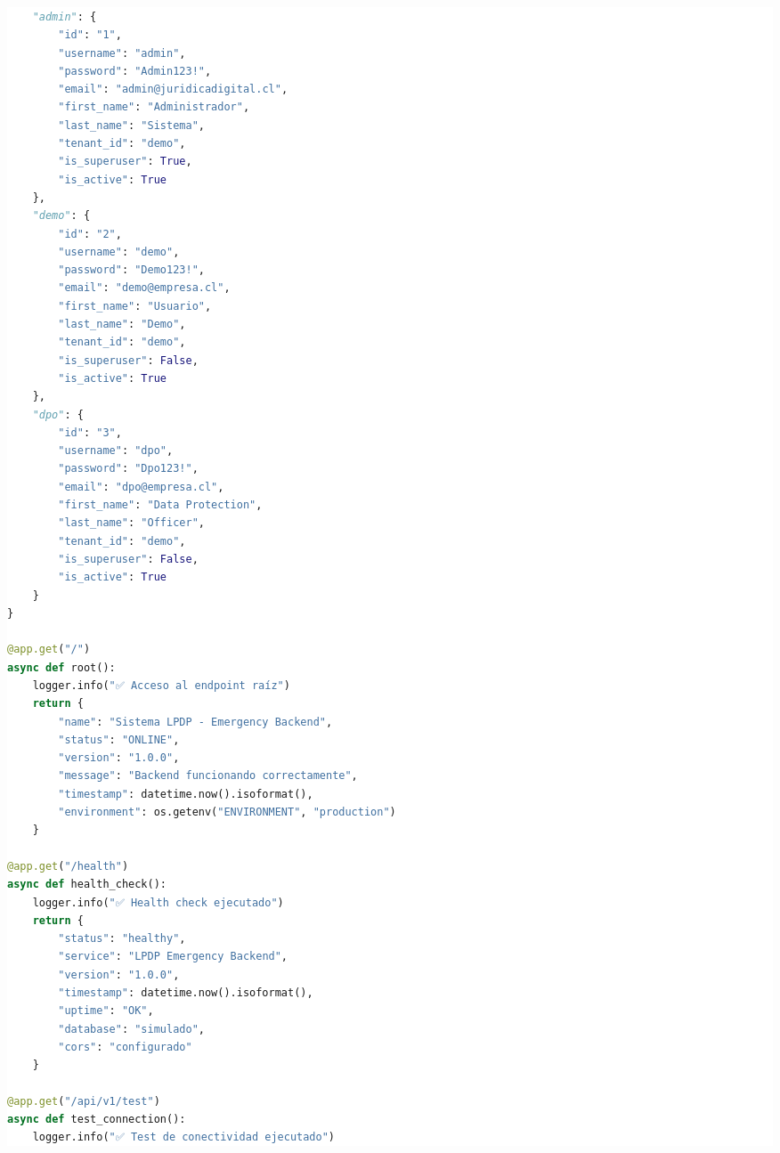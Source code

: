 ```python
    "admin": {
        "id": "1",
        "username": "admin",
        "password": "Admin123!",
        "email": "admin@juridicadigital.cl",
        "first_name": "Administrador",
        "last_name": "Sistema",
        "tenant_id": "demo",
        "is_superuser": True,
        "is_active": True
    },
    "demo": {
        "id": "2", 
        "username": "demo",
        "password": "Demo123!",
        "email": "demo@empresa.cl",
        "first_name": "Usuario",
        "last_name": "Demo",
        "tenant_id": "demo",
        "is_superuser": False,
        "is_active": True
    },
    "dpo": {
        "id": "3",
        "username": "dpo", 
        "password": "Dpo123!",
        "email": "dpo@empresa.cl",
        "first_name": "Data Protection",
        "last_name": "Officer",
        "tenant_id": "demo",
        "is_superuser": False,
        "is_active": True
    }
}

@app.get("/")
async def root():
    logger.info("✅ Acceso al endpoint raíz")
    return {
        "name": "Sistema LPDP - Emergency Backend",
        "status": "ONLINE",
        "version": "1.0.0",
        "message": "Backend funcionando correctamente",
        "timestamp": datetime.now().isoformat(),
        "environment": os.getenv("ENVIRONMENT", "production")
    }

@app.get("/health")
async def health_check():
    logger.info("✅ Health check ejecutado")
    return {
        "status": "healthy",
        "service": "LPDP Emergency Backend",
        "version": "1.0.0",
        "timestamp": datetime.now().isoformat(),
        "uptime": "OK",
        "database": "simulado",
        "cors": "configurado"
    }

@app.get("/api/v1/test")
async def test_connection():
    logger.info("✅ Test de conectividad ejecutado")
```